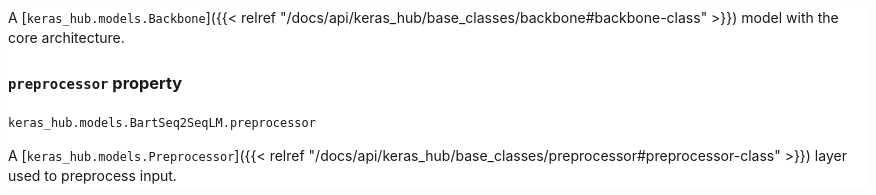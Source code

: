 A [`keras_hub.models.Backbone`]({{< relref "/docs/api/keras_hub/base_classes/backbone#backbone-class" >}}) model with the core architecture.

### `preprocessor` property

```python
keras_hub.models.BartSeq2SeqLM.preprocessor
```

A [`keras_hub.models.Preprocessor`]({{< relref "/docs/api/keras_hub/base_classes/preprocessor#preprocessor-class" >}}) layer used to preprocess input.
